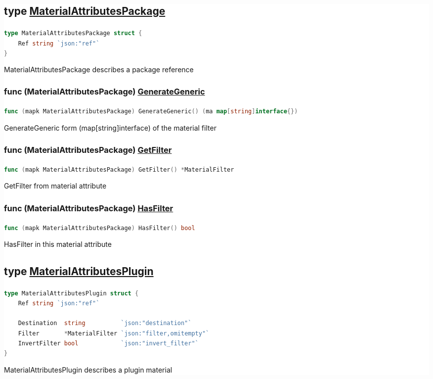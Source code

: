 


## <a name="MaterialAttributesPackage">type</a> [MaterialAttributesPackage](https://github.com/beamly/go-gocd/tree/master/gocd/pipeline_material.go?s=3409:3475#L97)
``` go
type MaterialAttributesPackage struct {
    Ref string `json:"ref"`
}
```
MaterialAttributesPackage describes a package reference










### <a name="MaterialAttributesPackage.GenerateGeneric">func</a> (MaterialAttributesPackage) [GenerateGeneric](https://github.com/beamly/go-gocd/tree/master/gocd/resource_pipeline_material_pkg.go?s=372:455#L16)
``` go
func (mapk MaterialAttributesPackage) GenerateGeneric() (ma map[string]interface{})
```
GenerateGeneric form (map[string]interface) of the material filter




### <a name="MaterialAttributesPackage.GetFilter">func</a> (MaterialAttributesPackage) [GetFilter](https://github.com/beamly/go-gocd/tree/master/gocd/resource_pipeline_material_pkg.go?s=655:720#L27)
``` go
func (mapk MaterialAttributesPackage) GetFilter() *MaterialFilter
```
GetFilter from material attribute




### <a name="MaterialAttributesPackage.HasFilter">func</a> (MaterialAttributesPackage) [HasFilter](https://github.com/beamly/go-gocd/tree/master/gocd/resource_pipeline_material_pkg.go?s=544:598#L22)
``` go
func (mapk MaterialAttributesPackage) HasFilter() bool
```
HasFilter in this material attribute




## <a name="MaterialAttributesPlugin">type</a> [MaterialAttributesPlugin](https://github.com/beamly/go-gocd/tree/master/gocd/pipeline_material.go?s=3533:3759#L102)
``` go
type MaterialAttributesPlugin struct {
    Ref string `json:"ref"`

    Destination  string          `json:"destination"`
    Filter       *MaterialFilter `json:"filter,omitempty"`
    InvertFilter bool            `json:"invert_filter"`
}
```
MaterialAttributesPlugin describes a plugin material
